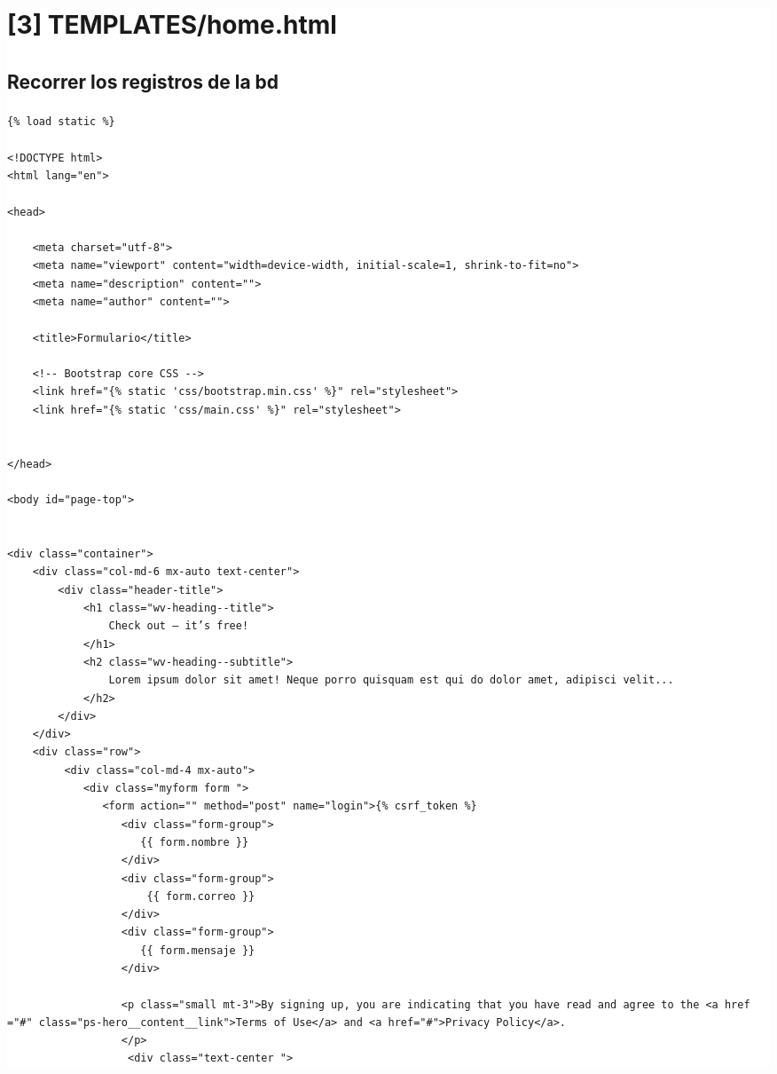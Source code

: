 
# [3] TEMPLATES/home.html
## Recorrer los registros de la bd


```
{% load static %}

<!DOCTYPE html>
<html lang="en">

<head>

    <meta charset="utf-8">
    <meta name="viewport" content="width=device-width, initial-scale=1, shrink-to-fit=no">
    <meta name="description" content="">
    <meta name="author" content="">

    <title>Formulario</title>

    <!-- Bootstrap core CSS -->
    <link href="{% static 'css/bootstrap.min.css' %}" rel="stylesheet">
    <link href="{% static 'css/main.css' %}" rel="stylesheet">


</head>

<body id="page-top">


<div class="container">
    <div class="col-md-6 mx-auto text-center">
        <div class="header-title">
            <h1 class="wv-heading--title">
                Check out — it’s free!
            </h1>
            <h2 class="wv-heading--subtitle">
                Lorem ipsum dolor sit amet! Neque porro quisquam est qui do dolor amet, adipisci velit...
            </h2>
        </div>
    </div>
    <div class="row">
         <div class="col-md-4 mx-auto">
            <div class="myform form ">
               <form action="" method="post" name="login">{% csrf_token %}
                  <div class="form-group">
                     {{ form.nombre }}
                  </div>
                  <div class="form-group">
                      {{ form.correo }}
                  </div>
                  <div class="form-group">
                     {{ form.mensaje }}
                  </div>

                  <p class="small mt-3">By signing up, you are indicating that you have read and agree to the <a href="#" class="ps-hero__content__link">Terms of Use</a> and <a href="#">Privacy Policy</a>.
                  </p>
                   <div class="text-center ">
```